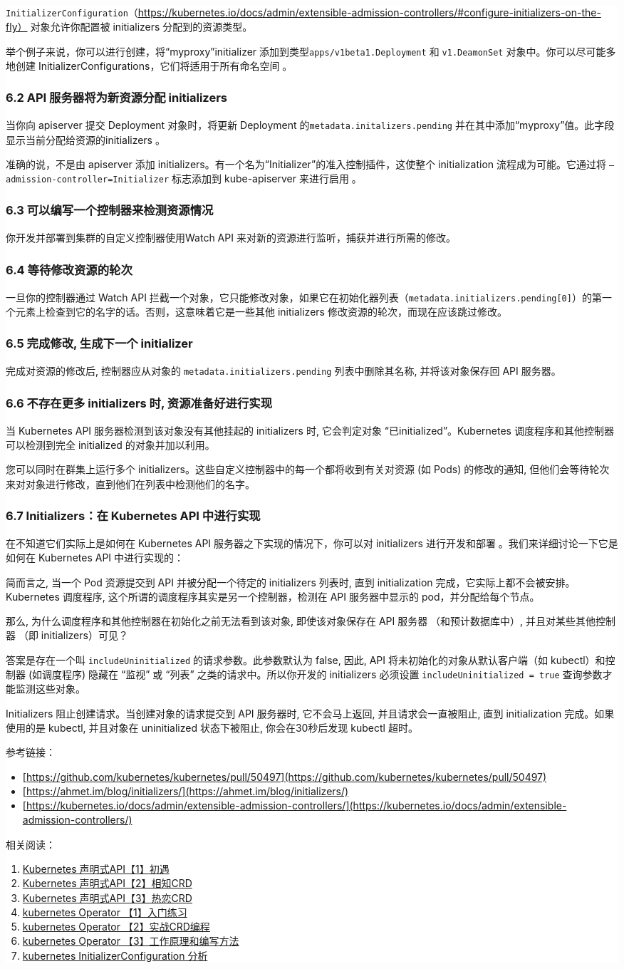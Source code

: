 `InitializerConfiguration`（https://kubernetes.io/docs/admin/extensible-admission-controllers/#configure-initializers-on-the-fly） 对象允许你配置被 initializers 分配到的资源类型。

举个例子来说，你可以进行创建，将“myproxy”initializer 添加到类型`apps/v1beta1.Deployment` 和 `v1.DeamonSet` 对象中。你可以尽可能多地创建 InitializerConfigurations，它们将适用于所有命名空间  。

###  6.2 API 服务器将为新资源分配 initializers
当你向 apiserver 提交 Deployment 对象时，将更新 Deployment 的`metadata.initalizers.pending` 并在其中添加“myproxy”值。此字段显示当前分配给资源的initializers 。

准确的说，不是由 apiserver 添加 initializers。有一个名为“Initializer”的准入控制插件，这使整个 initialization 流程成为可能。它通过将 `–admission-controller=Initializer` 标志添加到 kube-apiserver 来进行启用 。

###  6.3 可以编写一个控制器来检测资源情况
你开发并部署到集群的自定义控制器使用Watch API 来对新的资源进行监听，捕获并进行所需的修改。

###  6.4 等待修改资源的轮次
一旦你的控制器通过 Watch API 拦截一个对象，它只能修改对象，如果它在初始化器列表（`metadata.initializers.pending[0]`）的第一个元素上检查到它的名字的话。否则，这意味着它是一些其他 initializers 修改资源的轮次，而现在应该跳过修改。

###  6.5 完成修改, 生成下一个 initializer
完成对资源的修改后, 控制器应从对象的 `metadata.initializers.pending` 列表中删除其名称, 并将该对象保存回 API 服务器。

###  6.6 不存在更多 initializers 时, 资源准备好进行实现
当 Kubernetes API 服务器检测到该对象没有其他挂起的 initializers 时, 它会判定对象 “已initialized”。Kubernetes 调度程序和其他控制器可以检测到完全 initialized 的对象并加以利用。

您可以同时在群集上运行多个 initializers。这些自定义控制器中的每一个都将收到有关对资源 (如 Pods) 的修改的通知,  但他们会等待轮次来对对象进行修改，直到他们在列表中检测他们的名字。

###  6.7 Initializers：在 Kubernetes API 中进行实现
在不知道它们实际上是如何在 Kubernetes API 服务器之下实现的情况下，你可以对 initializers 进行开发和部署 。我们来详细讨论一下它是如何在 Kubernetes API 中进行实现的：

简而言之, 当一个 Pod 资源提交到 API 并被分配一个待定的 initializers 列表时, 直到 initialization 完成，它实际上都不会被安排。Kubernetes 调度程序, 这个所谓的调度程序其实是另一个控制器，检测在 API 服务器中显示的 pod，并分配给每个节点。

那么, 为什么调度程序和其他控制器在初始化之前无法看到该对象, 即使该对象保存在 API 服务器 （和预计数据库中）, 并且对某些其他控制器 （即 initializers）可见？

答案是存在一个叫 `includeUninitialized` 的请求参数。此参数默认为 false, 因此, API 将未初始化的对象从默认客户端（如 kubectl）和控制器 (如调度程序) 隐藏在 “监视” 或 “列表” 之类的请求中。所以你开发的 initializers 必须设置 `includeUninitialized = true` 查询参数才能监测这些对象。

Initializers 阻止创建请求。当创建对象的请求提交到 API 服务器时, 它不会马上返回, 并且请求会一直被阻止, 直到 initialization 完成。如果使用的是 kubectl, 并且对象在 uninitialized 状态下被阻止, 你会在30秒后发现 kubectl 超时。

参考链接：
- [https://github.com/kubernetes/kubernetes/pull/50497](https://github.com/kubernetes/kubernetes/pull/50497)
- [https://ahmet.im/blog/initializers/](https://ahmet.im/blog/initializers/)
- [https://kubernetes.io/docs/admin/extensible-admission-controllers/](https://kubernetes.io/docs/admin/extensible-admission-controllers/)

相关阅读：
 1. [Kubernetes 声明式API【1】初遇](https://ghostwritten.blog.csdn.net/article/details/110170353)
 2. [Kubernetes 声明式API【2】相知CRD](https://ghostwritten.blog.csdn.net/article/details/119155497)
 3. [Kubernetes 声明式API【3】热恋CRD](https://ghostwritten.blog.csdn.net/article/details/119180405)
 4. [kubernetes Operator 【1】入门练习](https://blog.csdn.net/xixihahalelehehe/article/details/104279855)
 5. [kubernetes Operator 【2】实战CRD编程](https://blog.csdn.net/xixihahalelehehe/article/details/108196187)
 6. [kubernetes Operator 【3】工作原理和编写方法](https://ghostwritten.blog.csdn.net/article/details/119250990)
 7. [kubernetes InitializerConfiguration 分析](https://blog.csdn.net/xixihahalelehehe/article/details/120866032?spm=1001.2014.3001.5501)

